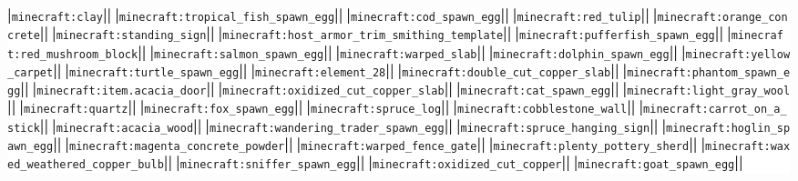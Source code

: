   |`minecraft:clay`||
  |`minecraft:tropical_fish_spawn_egg`||
  |`minecraft:cod_spawn_egg`||
  |`minecraft:red_tulip`||
  |`minecraft:orange_concrete`||
  |`minecraft:standing_sign`||
  |`minecraft:host_armor_trim_smithing_template`||
  |`minecraft:pufferfish_spawn_egg`||
  |`minecraft:red_mushroom_block`||
  |`minecraft:salmon_spawn_egg`||
  |`minecraft:warped_slab`||
  |`minecraft:dolphin_spawn_egg`||
  |`minecraft:yellow_carpet`||
  |`minecraft:turtle_spawn_egg`||
  |`minecraft:element_28`||
  |`minecraft:double_cut_copper_slab`||
  |`minecraft:phantom_spawn_egg`||
  |`minecraft:item.acacia_door`||
  |`minecraft:oxidized_cut_copper_slab`||
  |`minecraft:cat_spawn_egg`||
  |`minecraft:light_gray_wool`||
  |`minecraft:quartz`||
  |`minecraft:fox_spawn_egg`||
  |`minecraft:spruce_log`||
  |`minecraft:cobblestone_wall`||
  |`minecraft:carrot_on_a_stick`||
  |`minecraft:acacia_wood`||
  |`minecraft:wandering_trader_spawn_egg`||
  |`minecraft:spruce_hanging_sign`||
  |`minecraft:hoglin_spawn_egg`||
  |`minecraft:magenta_concrete_powder`||
  |`minecraft:warped_fence_gate`||
  |`minecraft:plenty_pottery_sherd`||
  |`minecraft:waxed_weathered_copper_bulb`||
  |`minecraft:sniffer_spawn_egg`||
  |`minecraft:oxidized_cut_copper`||
  |`minecraft:goat_spawn_egg`||